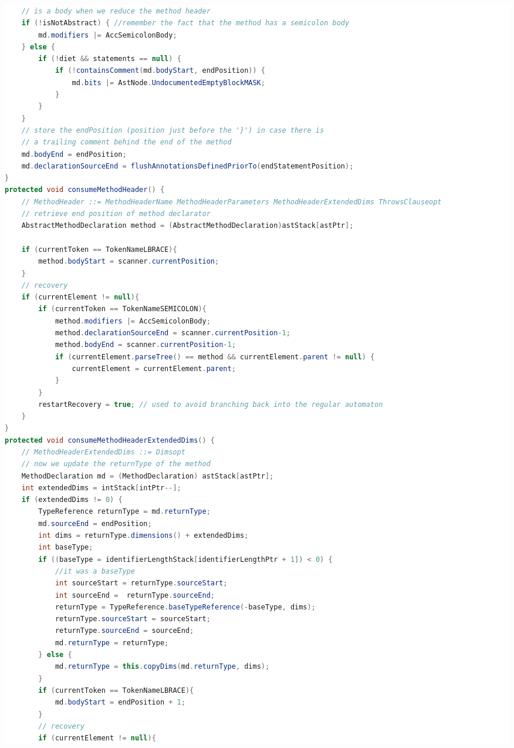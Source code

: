 ```java
	// is a body when we reduce the method header
	if (!isNotAbstract) { //remember the fact that the method has a semicolon body
		md.modifiers |= AccSemicolonBody;
	} else {
		if (!diet && statements == null) {
			if (!containsComment(md.bodyStart, endPosition)) {
				md.bits |= AstNode.UndocumentedEmptyBlockMASK;
			}
		}
	}
	// store the endPosition (position just before the '}') in case there is
	// a trailing comment behind the end of the method
	md.bodyEnd = endPosition;
	md.declarationSourceEnd = flushAnnotationsDefinedPriorTo(endStatementPosition);
}
protected void consumeMethodHeader() {
	// MethodHeader ::= MethodHeaderName MethodHeaderParameters MethodHeaderExtendedDims ThrowsClauseopt
	// retrieve end position of method declarator
	AbstractMethodDeclaration method = (AbstractMethodDeclaration)astStack[astPtr];

	if (currentToken == TokenNameLBRACE){ 
		method.bodyStart = scanner.currentPosition;
	}
	// recovery
	if (currentElement != null){
		if (currentToken == TokenNameSEMICOLON){
			method.modifiers |= AccSemicolonBody;			
			method.declarationSourceEnd = scanner.currentPosition-1;
			method.bodyEnd = scanner.currentPosition-1;
			if (currentElement.parseTree() == method && currentElement.parent != null) {
				currentElement = currentElement.parent;
			}
		}		
		restartRecovery = true; // used to avoid branching back into the regular automaton
	}		
}
protected void consumeMethodHeaderExtendedDims() {
	// MethodHeaderExtendedDims ::= Dimsopt
	// now we update the returnType of the method
	MethodDeclaration md = (MethodDeclaration) astStack[astPtr];
	int extendedDims = intStack[intPtr--];
	if (extendedDims != 0) {
		TypeReference returnType = md.returnType;
		md.sourceEnd = endPosition;
		int dims = returnType.dimensions() + extendedDims;
		int baseType;
		if ((baseType = identifierLengthStack[identifierLengthPtr + 1]) < 0) {
			//it was a baseType
			int sourceStart = returnType.sourceStart;
			int sourceEnd =  returnType.sourceEnd;
			returnType = TypeReference.baseTypeReference(-baseType, dims);
			returnType.sourceStart = sourceStart;
			returnType.sourceEnd = sourceEnd;
			md.returnType = returnType;
		} else {
			md.returnType = this.copyDims(md.returnType, dims);
		}
		if (currentToken == TokenNameLBRACE){ 
			md.bodyStart = endPosition + 1;
		}
		// recovery
		if (currentElement != null){
```